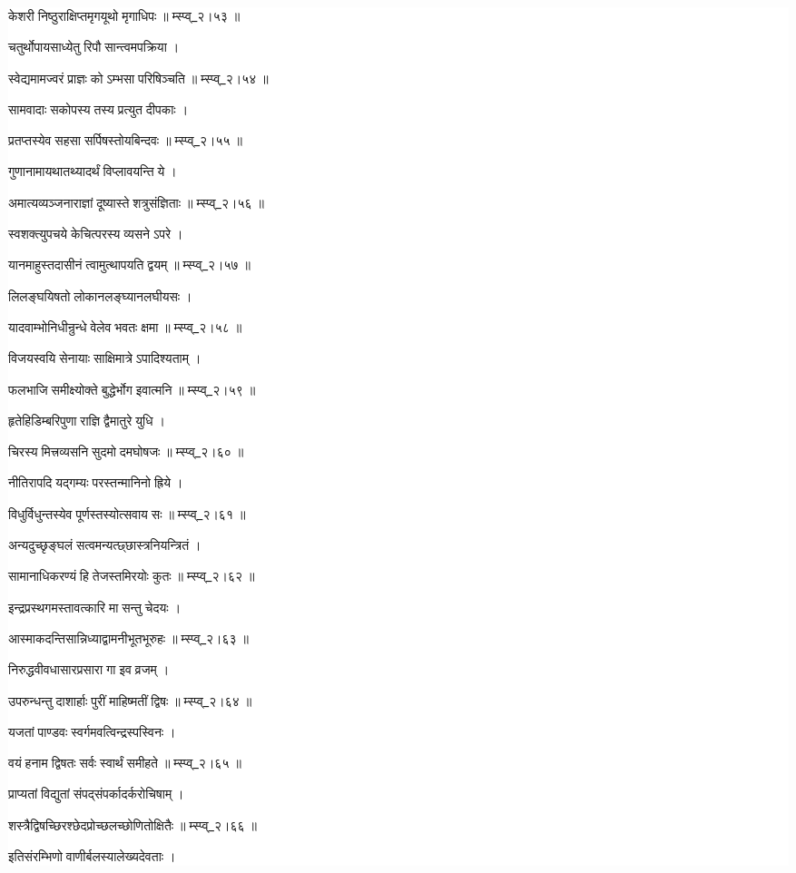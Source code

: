 केशरी निष्ठुराक्षिप्तमृगयूथो मृगाधिपः  ॥ म्स्प्व्_२।५३ ॥  

  
चतुर्थोपायसाध्येतु रिपौ सान्त्वमपक्रिया  ।
  
स्वेद्यमामज्वरं प्राज्ञः को ऽम्भसा परिषिञ्चति  ॥ म्स्प्व्_२।५४ ॥  

  
सामवादाः सकोपस्य तस्य प्रत्युत दीपकाः  ।
  
प्रतप्तस्येव सहसा सर्पिषस्तोयबिन्दवः  ॥ म्स्प्व्_२।५५ ॥  

  
गुणानामायथातथ्यादर्थं विप्लावयन्ति ये  ।
  
अमात्यव्यञ्जनाराज्ञां दूष्यास्ते शत्रुसंज्ञिताः  ॥ म्स्प्व्_२।५६ ॥  

  
स्वशक्त्युपचये केचित्परस्य व्यसने ऽपरे  ।
  
यानमाहुस्तदासीनं त्वामुत्थापयति द्वयम्  ॥ म्स्प्व्_२।५७ ॥  

  
लिलङ्घयिषतो लोकानलङ्घ्यानलघीयसः  ।
  
यादवाम्भोनिधीन्रुन्धे वेलेव भवतः क्षमा  ॥ म्स्प्व्_२।५८ ॥  

  
विजयस्वयि सेनायाः साक्षिमात्रे ऽपादिश्यताम्  ।
  
फलभाजि समीक्ष्योक्ते बुद्धेर्भोग इवात्मनि  ॥ म्स्प्व्_२।५९ ॥  

  
हृतेहिडिम्बरिपुणा राज्ञि द्वैमातुरे युधि  ।
  
चिरस्य मित्त्रव्यसनि सुदमो दमघोषजः  ॥ म्स्प्व्_२।६० ॥  

  
नीतिरापदि यद्गम्यः परस्तन्मानिनो ह्रिये  ।
  
विधुर्विधुन्तस्येव पूर्णस्तस्योत्सवाय सः  ॥ म्स्प्व्_२।६१ ॥  

  
अन्यदुच्छृङ्घलं सत्वमन्यत्छ्छास्त्रनियन्त्रितं  ।
  
सामानाधिकरण्यं हि तेजस्तमिरयोः कुतः  ॥ म्स्प्व्_२।६२ ॥  

  
इन्द्रप्रस्थगमस्तावत्कारि मा सन्तु चेदयः  ।
  
आस्माकदन्तिसान्निध्याद्वामनीभूतभूरुहः  ॥ म्स्प्व्_२।६३ ॥  

  
निरुद्धवीवधासारप्रसारा गा इव व्रजम्  ।
  
उपरुन्धन्तु दाशार्हाः पुरीं माहिष्मतीं द्विषः  ॥ म्स्प्व्_२।६४ ॥  

  
यजतां पाण्डवः  स्वर्गमवत्विन्द्रस्पस्विनः  ।
  
वयं हनाम द्विषतः सर्वः स्वार्थं समीहते  ॥ म्स्प्व्_२।६५ ॥  

  
प्राप्यतां विद्युतां संपद्संपर्कादर्करोचिषाम्  ।
  
शस्त्रैद्विषच्छिरश्छेदप्रोच्छलच्छोणितोक्षितैः  ॥ म्स्प्व्_२।६६ ॥  

  
इतिसंरम्भिणो वाणीर्बलस्यालेख्यदेवताः  ।
  